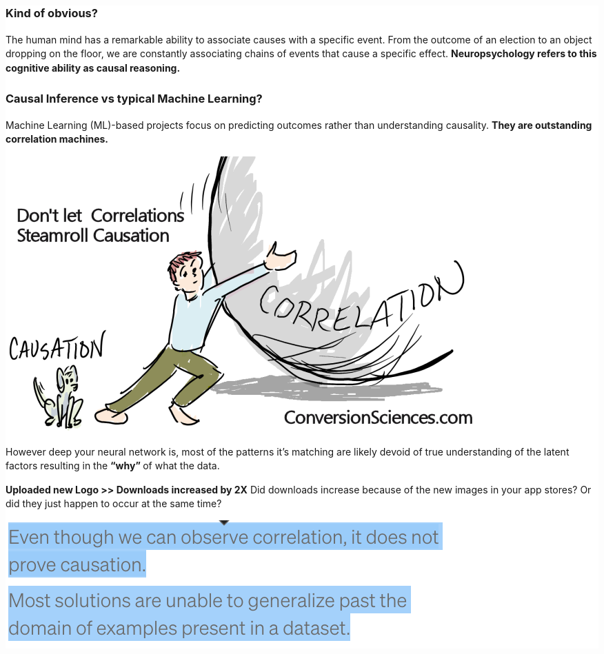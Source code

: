 ### Kind of obvious?

The human mind has a remarkable ability to associate causes with a specific event. From the outcome of an election to an object dropping on the floor, we are constantly associating chains of events that cause a specific effect. <b>Neuropsychology refers to this cognitive ability as causal reasoning.</b>

### Causal Inference vs typical Machine Learning?

Machine Learning (ML)-based projects focus on predicting outcomes rather than understanding causality. <b>They are outstanding correlation machines.</b>

<img src="/assets/causal_assets/mlnow.png">

However deep your neural network is, most of the patterns it’s matching are likely devoid of true understanding of the latent factors resulting in the <b> “why” </b> of what the data.

<b>Uploaded new Logo >> Downloads increased by 2X</b>
Did downloads increase because of the new images in your app stores? Or did they just happen to occur at the same time?

<img src="/assets/causal_assets/ml_end_1.png">


<img src="/assets/causal_assets/ml_end_2.png">
